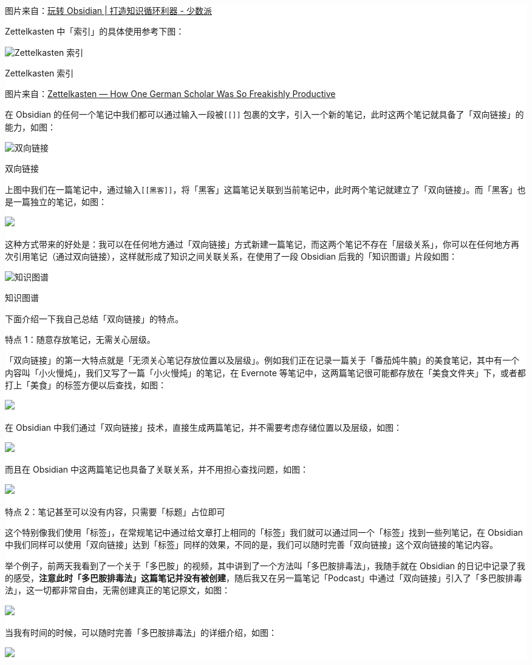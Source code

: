 图片来自：[玩转 Obsidian | 打造知识循环利器 - 少数派](https://sspai.com/post/62414)

Zettelkasten 中「索引」的具体使用参考下图：

![Zettelkasten 索引](https://cdn.sspai.com/editor/u_5b3wva6y/16241832377066.png?imageView2/2/w/1120/q/40/interlace/1/ignore-error/1)

Zettelkasten 索引

图片来自：[Zettelkasten — How One German Scholar Was So Freakishly Productive](https://writingcooperative.com/zettelkasten-how-one-german-scholar-was-so-freakishly-productive-997e4e0ca125)

在 Obsidian 的任何一个笔记中我们都可以通过输入一段被`[[]]` 包裹的文字，引入一个新的笔记，此时这两个笔记就具备了「双向链接」的能力，如图：

![双向链接](https://cdn.sspai.com/editor/u_5b3wva6y/16241832377077.png?imageView2/2/w/1120/q/40/interlace/1/ignore-error/1)

双向链接

上图中我们在一篇笔记中，通过输入`[[黑客]]`，将「黑客」这篇笔记关联到当前笔记中，此时两个笔记就建立了「双向链接」。而「黑客」也是一篇独立的笔记，如图：

![](https://cdn.sspai.com/editor/u_5b3wva6y/16241832377090.png?imageView2/2/w/1120/q/40/interlace/1/ignore-error/1)

这种方式带来的好处是：我可以在任何地方通过「双向链接」方式新建一篇笔记，而这两个笔记不存在「层级关系」，你可以在任何地方再次引用笔记（通过双向链接），这样就形成了知识之间关联关系，在使用了一段 Obsidian 后我的「知识图谱」片段如图：

![知识图谱](https://cdn.sspai.com/editor/u_5b3wva6y/16241832377103.png?imageView2/2/w/1120/q/40/interlace/1/ignore-error/1)

知识图谱

下面介绍一下我自己总结「双向链接」的特点。

特点 1：随意存放笔记，无需关心层级。

「双向链接」的第一大特点就是「无须关心笔记存放位置以及层级」。例如我们正在记录一篇关于「番茄炖牛腩」的美食笔记，其中有一个内容叫「小火慢炖」，我们又写了一篇「小火慢炖」的笔记，在 Evernote 等笔记中，这两篇笔记很可能都存放在「美食文件夹」下，或者都打上「美食」的标签方便以后查找，如图：

![](https://cdn.sspai.com/editor/u_5b3wva6y/16241832377114.png?imageView2/2/w/1120/q/40/interlace/1/ignore-error/1)

在 Obsidian 中我们通过「双向链接」技术，直接生成两篇笔记，并不需要考虑存储位置以及层级，如图：

![](https://cdn.sspai.com/editor/u_5b3wva6y/16241832377127.png?imageView2/2/w/1120/q/40/interlace/1/ignore-error/1)

而且在 Obsidian 中这两篇笔记也具备了关联关系，并不用担心查找问题，如图：

![](https://cdn.sspai.com/editor/u_5b3wva6y/16241832377139.png?imageView2/2/w/1120/q/40/interlace/1/ignore-error/1)

特点 2：笔记甚至可以没有内容，只需要「标题」占位即可

这个特别像我们使用「标签」，在常规笔记中通过给文章打上相同的「标签」我们就可以通过同一个「标签」找到一些列笔记，在 Obsidian 中我们同样可以使用「双向链接」达到「标签」同样的效果，不同的是，我们可以随时完善「双向链接」这个双向链接的笔记内容。

举个例子，前两天我看到了一个关于「多巴胺」的视频，其中讲到了一个方法叫「多巴胺排毒法」，我随手就在 Obsidian 的日记中记录了我的感受，**注意此时「多巴胺排毒法」这篇笔记并没有被创建**，随后我又在另一篇笔记「Podcast」中通过「双向链接」引入了「多巴胺排毒法」，这一切都非常自由，无需创建真正的笔记原文，如图：

![](https://cdn.sspai.com/editor/u_5b3wva6y/16241835650379.png?imageView2/2/w/1120/q/40/interlace/1/ignore-error/1)

当我有时间的时候，可以随时完善「多巴胺排毒法」的详细介绍，如图：

![](https://cdn.sspai.com/editor/u_5b3wva6y/16241832377162.png?imageView2/2/w/1120/q/40/interlace/1/ignore-error/1)
